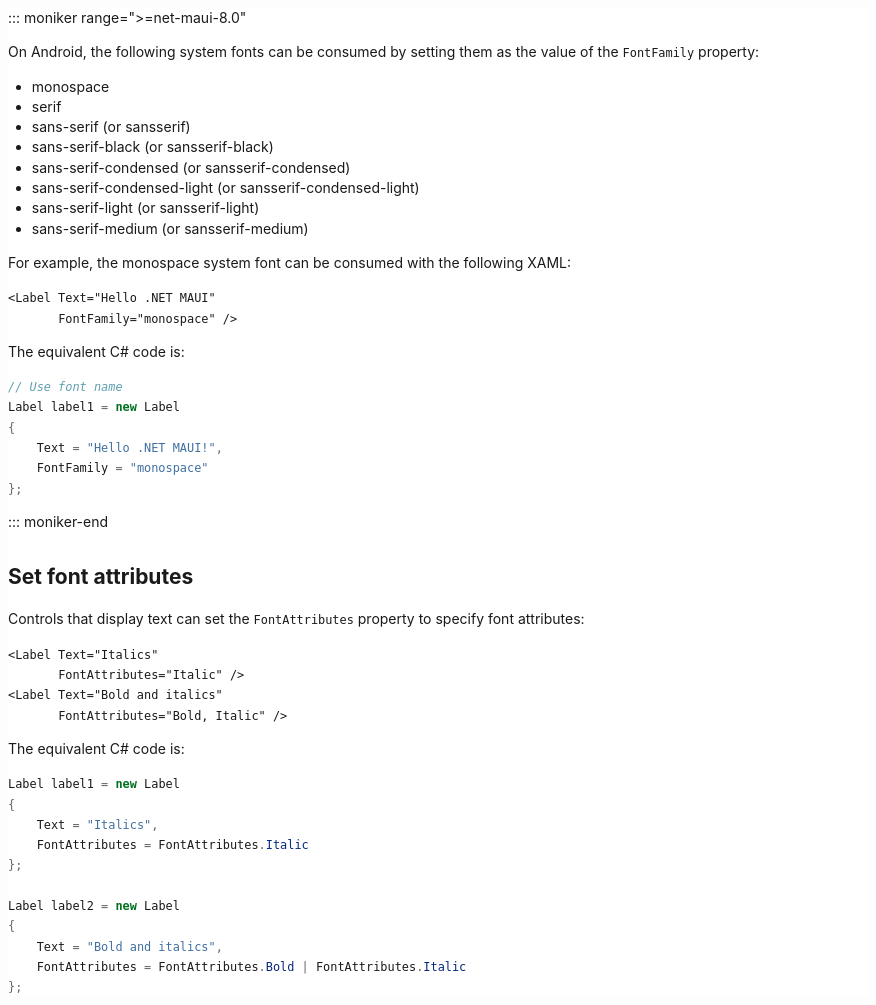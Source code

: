 ::: moniker range=">=net-maui-8.0"

On Android, the following system fonts can be consumed by setting them as the value of the `FontFamily` property:

- monospace
- serif
- sans-serif (or sansserif)
- sans-serif-black (or sansserif-black)
- sans-serif-condensed (or sansserif-condensed)
- sans-serif-condensed-light (or sansserif-condensed-light)
- sans-serif-light (or sansserif-light)
- sans-serif-medium (or sansserif-medium)

For example, the monospace system font can be consumed with the following XAML:

```xaml
<Label Text="Hello .NET MAUI"
       FontFamily="monospace" />
```

The equivalent C# code is:

```csharp
// Use font name
Label label1 = new Label
{
    Text = "Hello .NET MAUI!",
    FontFamily = "monospace"
};
```

::: moniker-end

## Set font attributes

Controls that display text can set the `FontAttributes` property to specify font attributes:

```xaml
<Label Text="Italics"
       FontAttributes="Italic" />
<Label Text="Bold and italics"
       FontAttributes="Bold, Italic" />
```

The equivalent C# code is:

```csharp
Label label1 = new Label
{
    Text = "Italics",
    FontAttributes = FontAttributes.Italic
};

Label label2 = new Label
{
    Text = "Bold and italics",
    FontAttributes = FontAttributes.Bold | FontAttributes.Italic
};    
```
